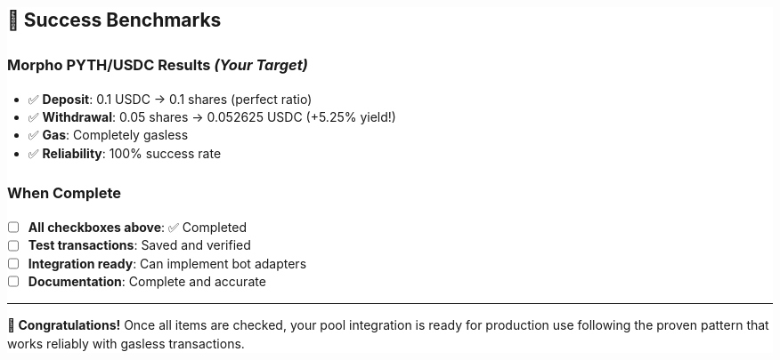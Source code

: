 ## 🎯 Success Benchmarks

### Morpho PYTH/USDC Results _(Your Target)_
- ✅ **Deposit**: 0.1 USDC → 0.1 shares (perfect ratio)
- ✅ **Withdrawal**: 0.05 shares → 0.052625 USDC (+5.25% yield!)
- ✅ **Gas**: Completely gasless 
- ✅ **Reliability**: 100% success rate

### When Complete
- [ ] **All checkboxes above**: ✅ Completed
- [ ] **Test transactions**: Saved and verified
- [ ] **Integration ready**: Can implement bot adapters
- [ ] **Documentation**: Complete and accurate

---

**🎉 Congratulations!** Once all items are checked, your pool integration is ready for production use following the proven pattern that works reliably with gasless transactions.